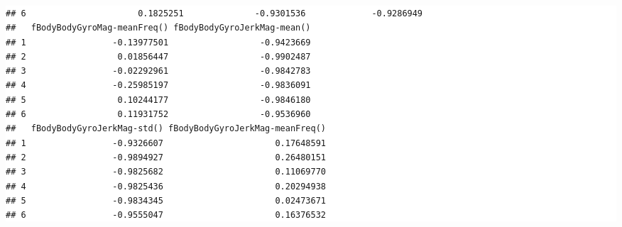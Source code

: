     ## 6                      0.1825251              -0.9301536             -0.9286949
    ##   fBodyBodyGyroMag-meanFreq() fBodyBodyGyroJerkMag-mean()
    ## 1                 -0.13977501                  -0.9423669
    ## 2                  0.01856447                  -0.9902487
    ## 3                 -0.02292961                  -0.9842783
    ## 4                 -0.25985197                  -0.9836091
    ## 5                  0.10244177                  -0.9846180
    ## 6                  0.11931752                  -0.9536960
    ##   fBodyBodyGyroJerkMag-std() fBodyBodyGyroJerkMag-meanFreq()
    ## 1                 -0.9326607                      0.17648591
    ## 2                 -0.9894927                      0.26480151
    ## 3                 -0.9825682                      0.11069770
    ## 4                 -0.9825436                      0.20294938
    ## 5                 -0.9834345                      0.02473671
    ## 6                 -0.9555047                      0.16376532

